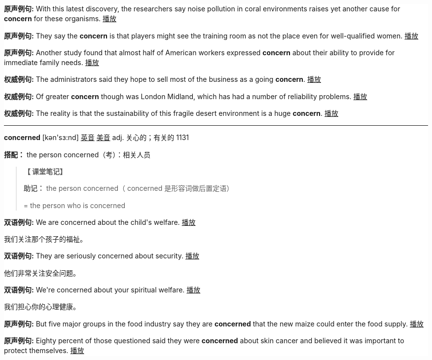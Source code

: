 **原声例句:** With this latest discovery, the researchers say noise pollution in coral environments raises yet another cause for **concern** for these organisms. [播放](https://dict.youdao.com/pureaudio?docid=3475205166461726737)

**原声例句:** They say the **concern** is that players might see the training room as not the place even for well-qualified women. [播放](https://dict.youdao.com/pureaudio?docid=6844021079035407217)

**原声例句:** Another study found that almost half of American workers expressed **concern** about their ability to provide for immediate family needs. [播放](https://dict.youdao.com/pureaudio?docid=-2072887227021131105)

**权威例句:** The administrators said they hope to sell most of the business as a going **concern**.  [播放](https://dict.youdao.com/dictvoice?audio=The+administrators+said+they+hope+to+sell+most+of+the+business+as+a+going+concern.+&le=eng&type=2)

**权威例句:** Of greater **concern** though was London Midland, which has had a number of reliability problems.  [播放](https://dict.youdao.com/dictvoice?audio=Of+greater+concern+though+was+London+Midland%2C+which+has+had+a+number+of+reliability+problems.+&le=eng&type=2)

**权威例句:** The reality is that the sustainability of this fragile desert environment is a huge **concern**.  [播放](https://dict.youdao.com/dictvoice?audio=The+reality+is+that+the+sustainability+of+this+fragile+desert+environment+is+a+huge+concern.+&le=eng&type=2)


***

**concerned** \[kən'sɜ\:nd] [英音](https://dict.youdao.com/dictvoice?audio=concerned\&type=1)  [美音](https://dict.youdao.com/dictvoice?audio=concerned\&type=2)  adj. 关心的；有关的 1131

**搭配：** the person concerned（考）：相关人员

> **【 课堂笔记】**
>
> **助记：** the person concerned（ concerned 是形容词做后置定语）
>
> \= the person who is concerned




**双语例句:** We are concerned about the child's welfare. [播放](https://dict.youdao.com/dictvoice?audio=We+are+concerned+about+the+child%27s+welfare.&le=eng&le=eng&type=2)

我们关注那个孩子的福祉。 

**双语例句:** They are seriously concerned about security. [播放](https://dict.youdao.com/dictvoice?audio=They+are+seriously+concerned+about+security.&le=eng&le=eng&type=2)

他们非常关注安全问题。 

**双语例句:** We're concerned about your spiritual welfare. [播放](https://dict.youdao.com/dictvoice?audio=We%27re+concerned+about+your+spiritual+welfare.&le=eng&le=eng&type=2)

我们担心你的心理健康。 

**原声例句:** But five major groups in the food industry say they are **concerned** that the new maize could enter the food supply. [播放](https://dict.youdao.com/pureaudio?docid=3102351635161852093)

**原声例句:** Eighty percent of those questioned said they were **concerned** about skin cancer and believed it was important to protect themselves. [播放](https://dict.youdao.com/pureaudio?docid=-3783229870911270143)
